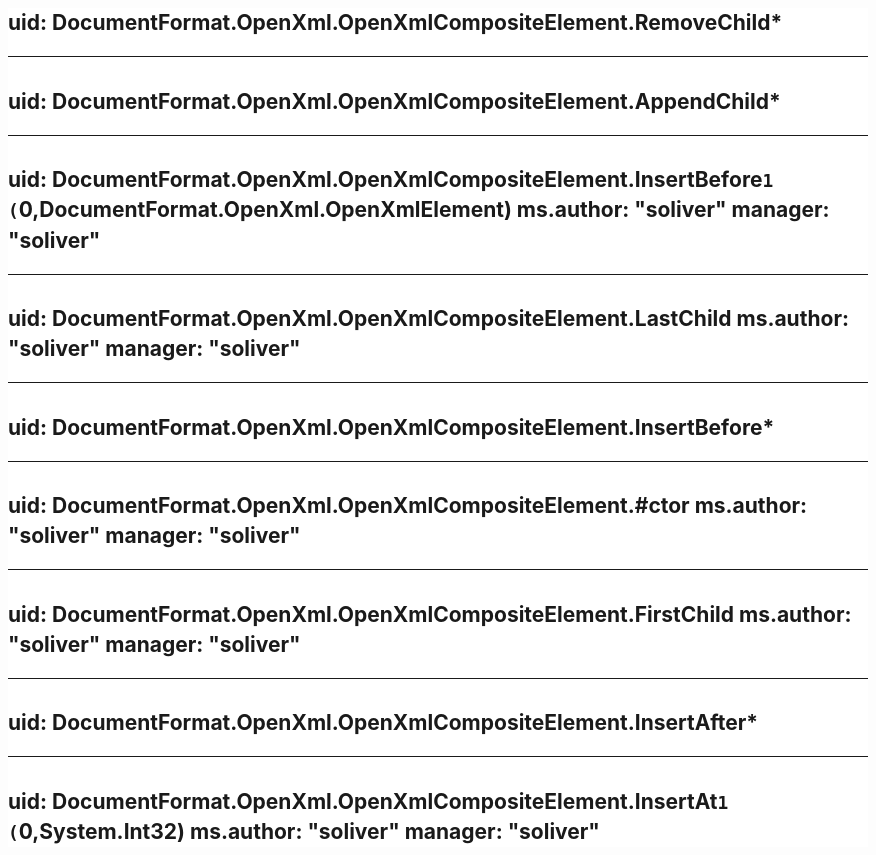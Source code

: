 uid: DocumentFormat.OpenXml.OpenXmlCompositeElement.RemoveChild*
---

---
uid: DocumentFormat.OpenXml.OpenXmlCompositeElement.AppendChild*
---

---
uid: DocumentFormat.OpenXml.OpenXmlCompositeElement.InsertBefore``1(``0,DocumentFormat.OpenXml.OpenXmlElement)
ms.author: "soliver"
manager: "soliver"
---

---
uid: DocumentFormat.OpenXml.OpenXmlCompositeElement.LastChild
ms.author: "soliver"
manager: "soliver"
---

---
uid: DocumentFormat.OpenXml.OpenXmlCompositeElement.InsertBefore*
---

---
uid: DocumentFormat.OpenXml.OpenXmlCompositeElement.#ctor
ms.author: "soliver"
manager: "soliver"
---

---
uid: DocumentFormat.OpenXml.OpenXmlCompositeElement.FirstChild
ms.author: "soliver"
manager: "soliver"
---

---
uid: DocumentFormat.OpenXml.OpenXmlCompositeElement.InsertAfter*
---

---
uid: DocumentFormat.OpenXml.OpenXmlCompositeElement.InsertAt``1(``0,System.Int32)
ms.author: "soliver"
manager: "soliver"
---
